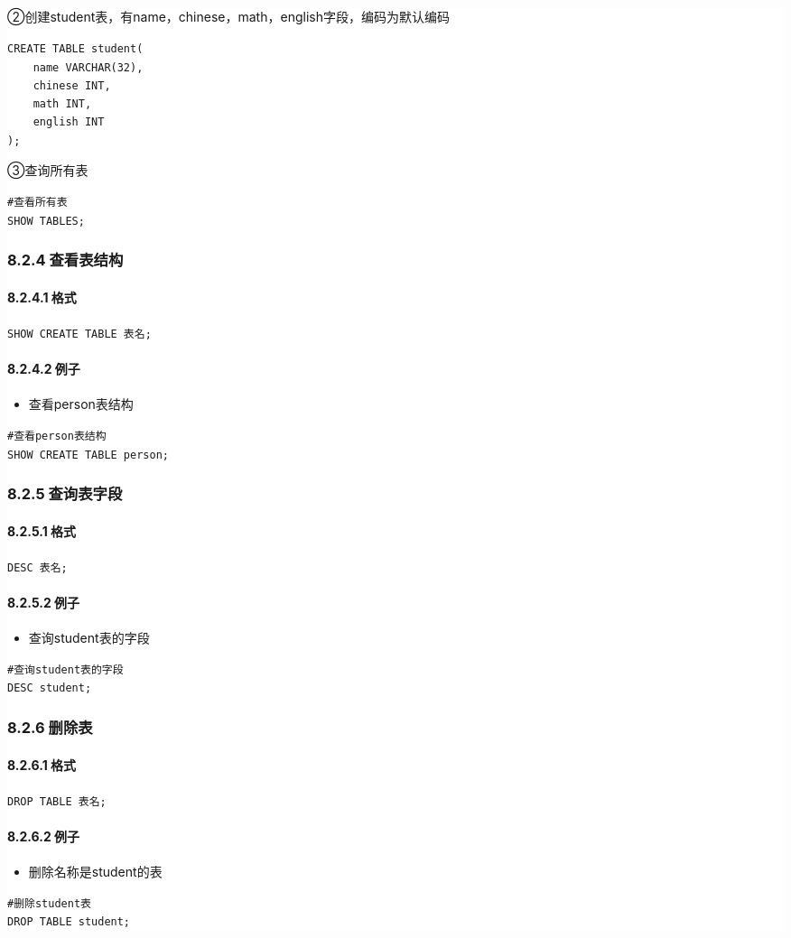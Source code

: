 ②创建student表，有name，chinese，math，english字段，编码为默认编码

```mysql
CREATE TABLE student(
    name VARCHAR(32),
    chinese INT,
    math INT,
    english INT
);
```

③查询所有表

```mysql
#查看所有表
SHOW TABLES;
```

### 8.2.4 查看表结构

#### 8.2.4.1 格式

```mysql
SHOW CREATE TABLE 表名;
```

#### 8.2.4.2 例子

- 查看person表结构

```mysql
#查看person表结构
SHOW CREATE TABLE person;
```

### 8.2.5 查询表字段

#### 8.2.5.1 格式

```mysql
DESC 表名;
```

#### 8.2.5.2 例子

- 查询student表的字段

```mysql
#查询student表的字段
DESC student;
```

### 8.2.6 删除表

#### 8.2.6.1 格式

```mysql
DROP TABLE 表名;
```

#### 8.2.6.2 例子

- 删除名称是student的表

```mysql
#删除student表
DROP TABLE student;
```
